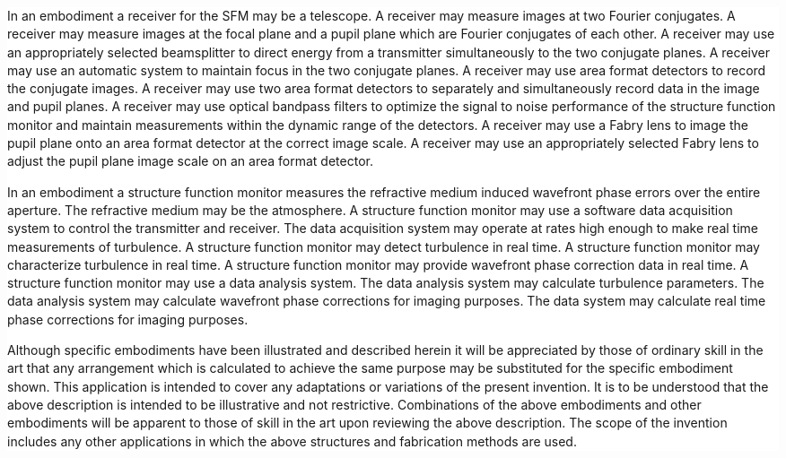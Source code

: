 In an embodiment a receiver for the SFM may be a telescope. A receiver may measure images at two Fourier conjugates. A receiver may measure images at the focal plane and a pupil plane which are Fourier conjugates of each other. A receiver may use an appropriately selected beamsplitter to direct energy from a transmitter simultaneously to the two conjugate planes. A receiver may use an automatic system to maintain focus in the two conjugate planes. A receiver may use area format detectors to record the conjugate images. A receiver may use two area format detectors to separately and simultaneously record data in the image and pupil planes. A receiver may use optical bandpass filters to optimize the signal to noise performance of the structure function monitor and maintain measurements within the dynamic range of the detectors. A receiver may use a Fabry lens to image the pupil plane onto an area format detector at the correct image scale. A receiver may use an appropriately selected Fabry lens to adjust the pupil plane image scale on an area format detector.

In an embodiment a structure function monitor measures the refractive medium induced wavefront phase errors over the entire aperture. The refractive medium may be the atmosphere. A structure function monitor may use a software data acquisition system to control the transmitter and receiver. The data acquisition system may operate at rates high enough to make real time measurements of turbulence. A structure function monitor may detect turbulence in real time. A structure function monitor may characterize turbulence in real time. A structure function monitor may provide wavefront phase correction data in real time. A structure function monitor may use a data analysis system. The data analysis system may calculate turbulence parameters. The data analysis system may calculate wavefront phase corrections for imaging purposes. The data system may calculate real time phase corrections for imaging purposes.

Although specific embodiments have been illustrated and described herein it will be appreciated by those of ordinary skill in the art that any arrangement which is calculated to achieve the same purpose may be substituted for the specific embodiment shown. This application is intended to cover any adaptations or variations of the present invention. It is to be understood that the above description is intended to be illustrative and not restrictive. Combinations of the above embodiments and other embodiments will be apparent to those of skill in the art upon reviewing the above description. The scope of the invention includes any other applications in which the above structures and fabrication methods are used.

